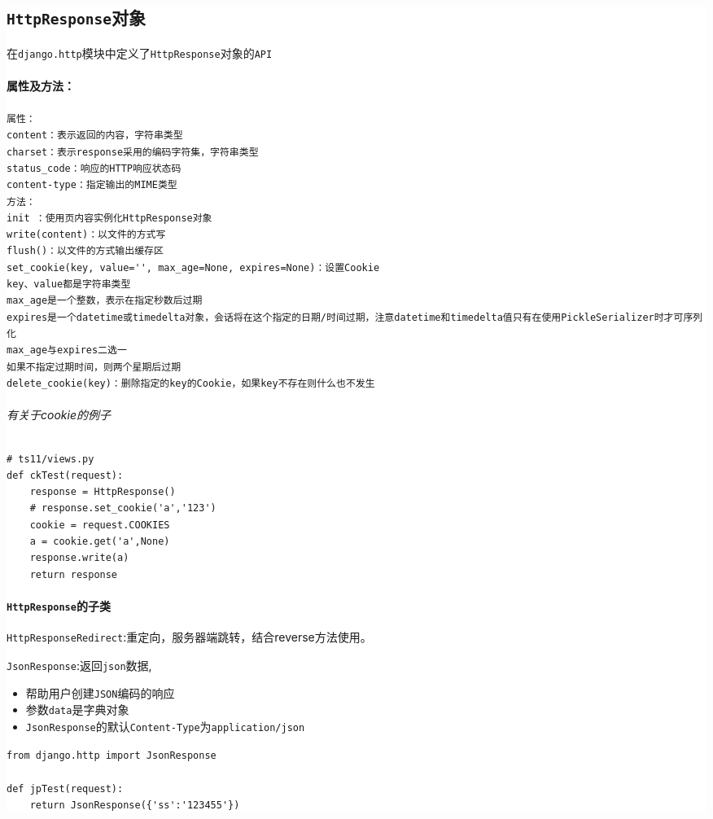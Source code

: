 ## `HttpResponse`对象

在`django.http`模块中定义了`HttpResponse`对象的`API`

#### 属性及方法：

```
属性：
content：表示返回的内容，字符串类型
charset：表示response采用的编码字符集，字符串类型
status_code：响应的HTTP响应状态码
content-type：指定输出的MIME类型
方法：
init ：使用页内容实例化HttpResponse对象
write(content)：以文件的方式写
flush()：以文件的方式输出缓存区
set_cookie(key, value='', max_age=None, expires=None)：设置Cookie
key、value都是字符串类型
max_age是一个整数，表示在指定秒数后过期
expires是一个datetime或timedelta对象，会话将在这个指定的日期/时间过期，注意datetime和timedelta值只有在使用PickleSerializer时才可序列化
max_age与expires二选一
如果不指定过期时间，则两个星期后过期
delete_cookie(key)：删除指定的key的Cookie，如果key不存在则什么也不发生
```

###### 有关于cookie的例子

```
# ts11/views.py
def ckTest(request):
    response = HttpResponse()
    # response.set_cookie('a','123')
    cookie = request.COOKIES
    a = cookie.get('a',None)
    response.write(a)
    return response
```

#### `HttpResponse`的子类

`HttpResponseRedirect`:重定向，服务器端跳转，结合reverse方法使用。

`JsonResponse`:返回`json`数据,

- 帮助用户创建`JSON`编码的响应
- 参数`data`是字典对象
- `JsonResponse`的默认`Content-Type`为`application/json`

```
from django.http import JsonResponse

def jpTest(request):
    return JsonResponse({'ss':'123455'})
```
